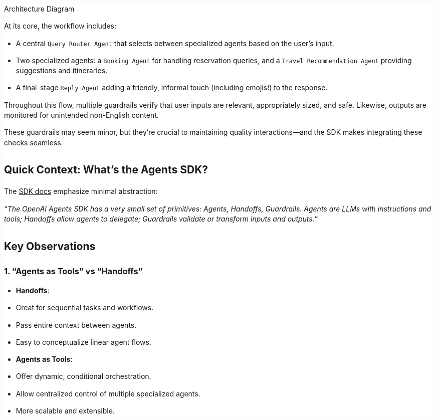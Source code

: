 Architecture Diagram



At its core, the workflow includes:


- A central `Query Router Agent` that selects between specialized agents based on the user’s input.

- Two specialized agents: a `Booking Agent` for handling reservation queries, and a `Travel Recommendation Agent` providing suggestions and itineraries.

- A final-stage `Reply Agent` adding a friendly, informal touch (including emojis!) to the response.



Throughout this flow, multiple guardrails verify that user inputs are relevant, appropriately sized, and safe. Likewise, outputs are monitored for unintended non-English content.


These guardrails may seem minor, but they’re crucial to maintaining quality interactions—and the SDK makes integrating these checks seamless.





## Quick Context: What’s the Agents SDK?


The [SDK docs](https://openai.github.io/openai-agents-python/tools/) emphasize minimal abstraction:



*“The OpenAI Agents SDK has a very small set of primitives: Agents, Handoffs, Guardrails. Agents are LLMs with instructions and tools; Handoffs allow agents to delegate; Guardrails validate or transform inputs and outputs.”*





## Key Observations



### 1. “Agents as Tools” vs “Handoffs”


- **Handoffs**:

- Great for sequential tasks and workflows.

- Pass entire context between agents.

- Easy to conceptualize linear agent flows.



- **Agents as Tools**:

- Offer dynamic, conditional orchestration.

- Allow centralized control of multiple specialized agents.

- More scalable and extensible.
